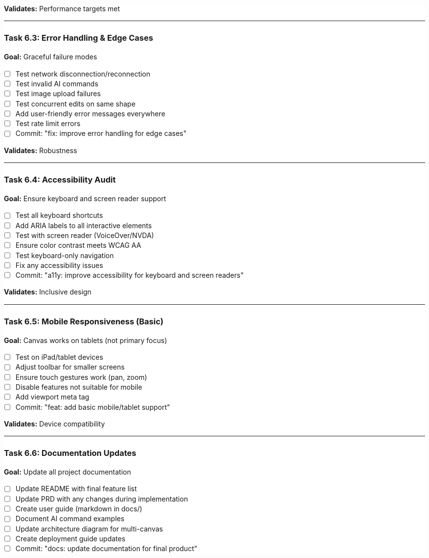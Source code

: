 **Validates:** Performance targets met

---

### Task 6.3: Error Handling & Edge Cases

**Goal:** Graceful failure modes

- [ ] Test network disconnection/reconnection
- [ ] Test invalid AI commands
- [ ] Test image upload failures
- [ ] Test concurrent edits on same shape
- [ ] Add user-friendly error messages everywhere
- [ ] Test rate limit errors
- [ ] Commit: "fix: improve error handling for edge cases"

**Validates:** Robustness

---

### Task 6.4: Accessibility Audit

**Goal:** Ensure keyboard and screen reader support

- [ ] Test all keyboard shortcuts
- [ ] Add ARIA labels to all interactive elements
- [ ] Test with screen reader (VoiceOver/NVDA)
- [ ] Ensure color contrast meets WCAG AA
- [ ] Test keyboard-only navigation
- [ ] Fix any accessibility issues
- [ ] Commit: "a11y: improve accessibility for keyboard and screen readers"

**Validates:** Inclusive design

---

### Task 6.5: Mobile Responsiveness (Basic)

**Goal:** Canvas works on tablets (not primary focus)

- [ ] Test on iPad/tablet devices
- [ ] Adjust toolbar for smaller screens
- [ ] Ensure touch gestures work (pan, zoom)
- [ ] Disable features not suitable for mobile
- [ ] Add viewport meta tag
- [ ] Commit: "feat: add basic mobile/tablet support"

**Validates:** Device compatibility

---

### Task 6.6: Documentation Updates

**Goal:** Update all project documentation

- [ ] Update README with final feature list
- [ ] Update PRD with any changes during implementation
- [ ] Create user guide (markdown in docs/)
- [ ] Document AI command examples
- [ ] Update architecture diagram for multi-canvas
- [ ] Create deployment guide updates
- [ ] Commit: "docs: update documentation for final product"

